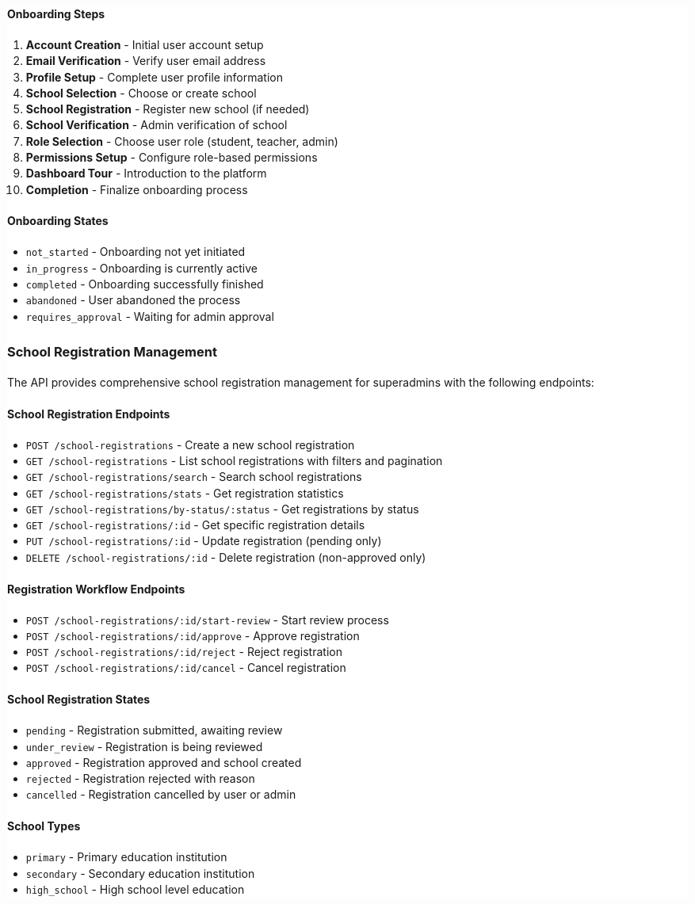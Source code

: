 #### Onboarding Steps
1. **Account Creation** - Initial user account setup
2. **Email Verification** - Verify user email address
3. **Profile Setup** - Complete user profile information
4. **School Selection** - Choose or create school
5. **School Registration** - Register new school (if needed)
6. **School Verification** - Admin verification of school
7. **Role Selection** - Choose user role (student, teacher, admin)
8. **Permissions Setup** - Configure role-based permissions
9. **Dashboard Tour** - Introduction to the platform
10. **Completion** - Finalize onboarding process

#### Onboarding States
- `not_started` - Onboarding not yet initiated
- `in_progress` - Onboarding is currently active
- `completed` - Onboarding successfully finished
- `abandoned` - User abandoned the process
- `requires_approval` - Waiting for admin approval

### School Registration Management

The API provides comprehensive school registration management for superadmins with the following endpoints:

#### School Registration Endpoints
- `POST /school-registrations` - Create a new school registration
- `GET /school-registrations` - List school registrations with filters and pagination
- `GET /school-registrations/search` - Search school registrations
- `GET /school-registrations/stats` - Get registration statistics
- `GET /school-registrations/by-status/:status` - Get registrations by status
- `GET /school-registrations/:id` - Get specific registration details
- `PUT /school-registrations/:id` - Update registration (pending only)
- `DELETE /school-registrations/:id` - Delete registration (non-approved only)

#### Registration Workflow Endpoints
- `POST /school-registrations/:id/start-review` - Start review process
- `POST /school-registrations/:id/approve` - Approve registration
- `POST /school-registrations/:id/reject` - Reject registration
- `POST /school-registrations/:id/cancel` - Cancel registration

#### School Registration States
- `pending` - Registration submitted, awaiting review
- `under_review` - Registration is being reviewed
- `approved` - Registration approved and school created
- `rejected` - Registration rejected with reason
- `cancelled` - Registration cancelled by user or admin

#### School Types
- `primary` - Primary education institution
- `secondary` - Secondary education institution
- `high_school` - High school level education
